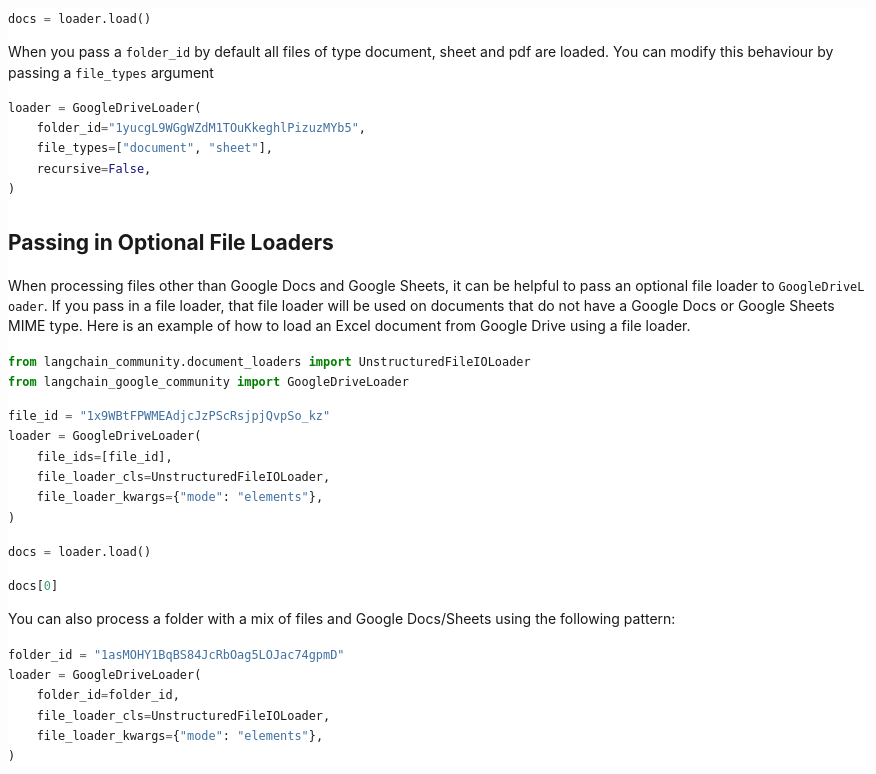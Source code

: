 
```python
docs = loader.load()
```

When you pass a `folder_id` by default all files of type document, sheet and pdf are loaded. You can modify this behaviour by passing a `file_types` argument 


```python
loader = GoogleDriveLoader(
    folder_id="1yucgL9WGgWZdM1TOuKkeghlPizuzMYb5",
    file_types=["document", "sheet"],
    recursive=False,
)
```

## Passing in Optional File Loaders

When processing files other than Google Docs and Google Sheets, it can be helpful to pass an optional file loader to `GoogleDriveLoader`. If you pass in a file loader, that file loader will be used on documents that do not have a Google Docs or Google Sheets MIME type. Here is an example of how to load an Excel document from Google Drive using a file loader. 


```python
from langchain_community.document_loaders import UnstructuredFileIOLoader
from langchain_google_community import GoogleDriveLoader
```


```python
file_id = "1x9WBtFPWMEAdjcJzPScRsjpjQvpSo_kz"
loader = GoogleDriveLoader(
    file_ids=[file_id],
    file_loader_cls=UnstructuredFileIOLoader,
    file_loader_kwargs={"mode": "elements"},
)
```


```python
docs = loader.load()
```


```python
docs[0]
```

You can also process a folder with a mix of files and Google Docs/Sheets using the following pattern:


```python
folder_id = "1asMOHY1BqBS84JcRbOag5LOJac74gpmD"
loader = GoogleDriveLoader(
    folder_id=folder_id,
    file_loader_cls=UnstructuredFileIOLoader,
    file_loader_kwargs={"mode": "elements"},
)
```
